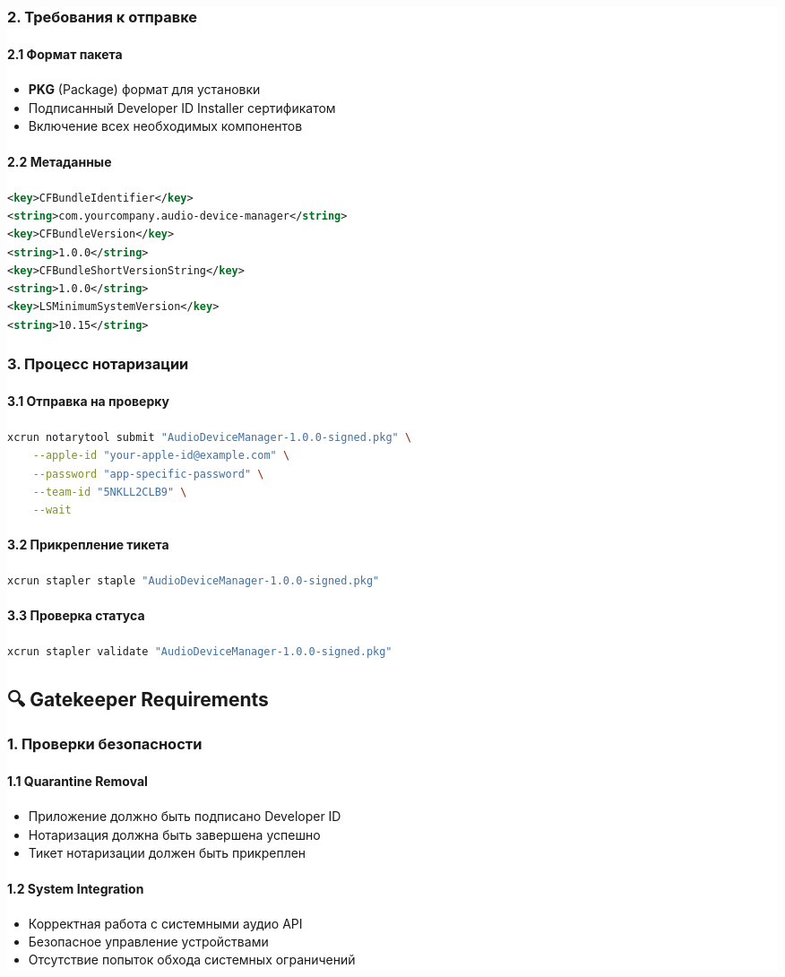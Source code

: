 ### 2. **Требования к отправке**

#### 2.1 Формат пакета
- **PKG** (Package) формат для установки
- Подписанный Developer ID Installer сертификатом
- Включение всех необходимых компонентов

#### 2.2 Метаданные
```xml
<key>CFBundleIdentifier</key>
<string>com.yourcompany.audio-device-manager</string>
<key>CFBundleVersion</key>
<string>1.0.0</string>
<key>CFBundleShortVersionString</key>
<string>1.0.0</string>
<key>LSMinimumSystemVersion</key>
<string>10.15</string>
```

### 3. **Процесс нотаризации**

#### 3.1 Отправка на проверку
```bash
xcrun notarytool submit "AudioDeviceManager-1.0.0-signed.pkg" \
    --apple-id "your-apple-id@example.com" \
    --password "app-specific-password" \
    --team-id "5NKLL2CLB9" \
    --wait
```

#### 3.2 Прикрепление тикета
```bash
xcrun stapler staple "AudioDeviceManager-1.0.0-signed.pkg"
```

#### 3.3 Проверка статуса
```bash
xcrun stapler validate "AudioDeviceManager-1.0.0-signed.pkg"
```

## 🔍 Gatekeeper Requirements

### 1. **Проверки безопасности**

#### 1.1 Quarantine Removal
- Приложение должно быть подписано Developer ID
- Нотаризация должна быть завершена успешно
- Тикет нотаризации должен быть прикреплен

#### 1.2 System Integration
- Корректная работа с системными аудио API
- Безопасное управление устройствами
- Отсутствие попыток обхода системных ограничений
